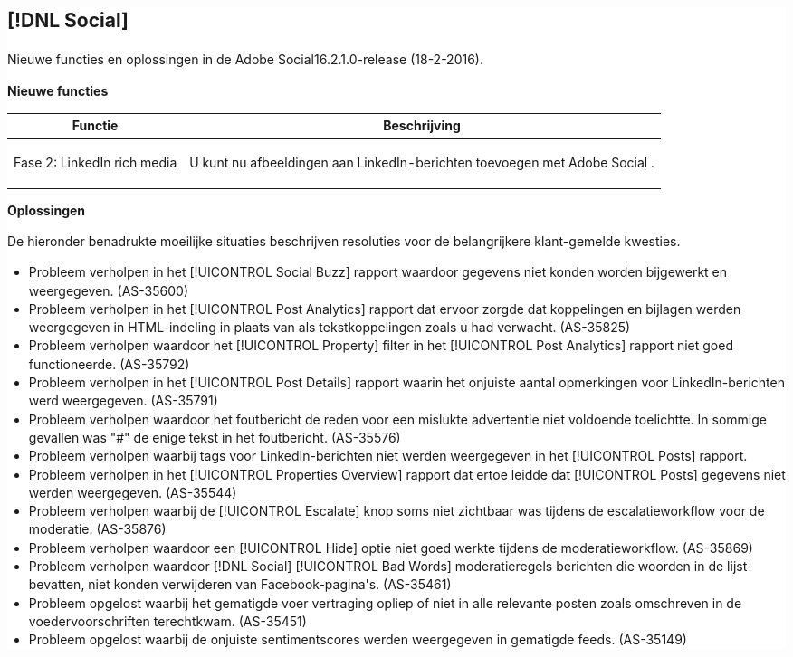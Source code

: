 ## [!DNL Social]

Nieuwe functies en oplossingen in de Adobe Social16.2.1.0-release (18-2-2016).

**Nieuwe functies**

<table id="table_191B769A5A8A405C87A34245BE6B1127"> 
 <thead> 
  <tr> 
   <th colname="col1" class="entry"> Functie </th> 
   <th colname="col2" class="entry"> Beschrijving </th> 
  </tr> 
 </thead>
 <tbody> 
  <tr valign="top"> 
   <td colname="col1"> <p>Fase 2: LinkedIn rich media </p> </td> 
   <td colname="col2"> <p>U kunt nu afbeeldingen aan LinkedIn-berichten toevoegen met <span class="keyword"> Adobe Social </span>. </p> </td> 
  </tr> 
 </tbody> 
</table>

**Oplossingen**

De hieronder benadrukte moeilijke situaties beschrijven resoluties voor de belangrijkere klant-gemelde kwesties.

* Probleem verholpen in het [!UICONTROL  Social Buzz] rapport waardoor gegevens niet konden worden bijgewerkt en weergegeven. (AS-35600)
* Probleem verholpen in het [!UICONTROL  Post Analytics] rapport dat ervoor zorgde dat koppelingen en bijlagen werden weergegeven in HTML-indeling in plaats van als tekstkoppelingen zoals u had verwacht. (AS-35825)
* Probleem verholpen waardoor het [!UICONTROL  Property] filter in het [!UICONTROL  Post Analytics] rapport niet goed functioneerde. (AS-35792)
* Probleem verholpen in het [!UICONTROL  Post Details] rapport waarin het onjuiste aantal opmerkingen voor LinkedIn-berichten werd weergegeven. (AS-35791)
* Probleem verholpen waardoor het foutbericht de reden voor een mislukte advertentie niet voldoende toelichtte. In sommige gevallen was &quot;#&quot; de enige tekst in het foutbericht. (AS-35576)
* Probleem verholpen waarbij tags voor LinkedIn-berichten niet werden weergegeven in het [!UICONTROL  Posts] rapport.
* Probleem verholpen in het [!UICONTROL  Properties Overview] rapport dat ertoe leidde dat [!UICONTROL  Posts] gegevens niet werden weergegeven. (AS-35544)
* Probleem verholpen waarbij de [!UICONTROL  Escalate] knop soms niet zichtbaar was tijdens de escalatieworkflow voor de moderatie. (AS-35876)
* Probleem verholpen waardoor een [!UICONTROL  Hide] optie niet goed werkte tijdens de moderatieworkflow. (AS-35869)
* Probleem verholpen waardoor [!DNL  Social] [!UICONTROL  Bad Words] moderatieregels berichten die woorden in de lijst bevatten, niet konden verwijderen van Facebook-pagina&#39;s. (AS-35461)
* Probleem opgelost waarbij het gematigde voer vertraging opliep of niet in alle relevante posten zoals omschreven in de voedervoorschriften terechtkwam. (AS-35451)
* Probleem opgelost waarbij de onjuiste sentimentscores werden weergegeven in gematigde feeds. (AS-35149)
